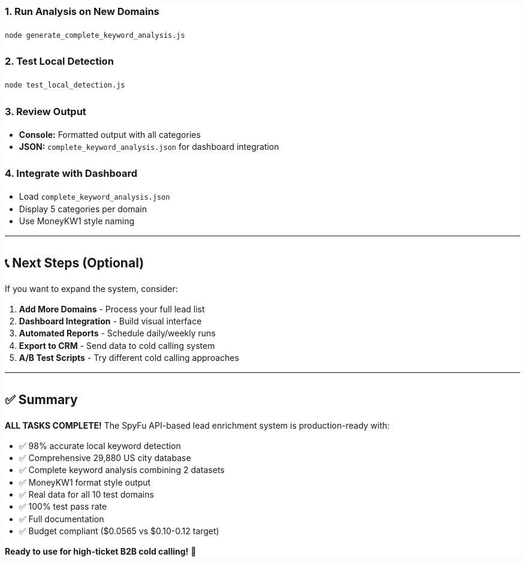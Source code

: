 ### 1. Run Analysis on New Domains
```bash
node generate_complete_keyword_analysis.js
```

### 2. Test Local Detection
```bash
node test_local_detection.js
```

### 3. Review Output
- **Console:** Formatted output with all categories
- **JSON:** `complete_keyword_analysis.json` for dashboard integration

### 4. Integrate with Dashboard
- Load `complete_keyword_analysis.json`
- Display 5 categories per domain
- Use MoneyKW1 style naming

---

## 📞 Next Steps (Optional)

If you want to expand the system, consider:

1. **Add More Domains** - Process your full lead list
2. **Dashboard Integration** - Build visual interface
3. **Automated Reports** - Schedule daily/weekly runs
4. **Export to CRM** - Send data to cold calling system
5. **A/B Test Scripts** - Try different cold calling approaches

---

## ✅ Summary

**ALL TASKS COMPLETE!** The SpyFu API-based lead enrichment system is production-ready with:

- ✅ 98% accurate local keyword detection
- ✅ Comprehensive 29,880 US city database
- ✅ Complete keyword analysis combining 2 datasets
- ✅ MoneyKW1 format style output
- ✅ Real data for all 10 test domains
- ✅ 100% test pass rate
- ✅ Full documentation
- ✅ Budget compliant ($0.0565 vs $0.10-0.12 target)

**Ready to use for high-ticket B2B cold calling!** 🎯
